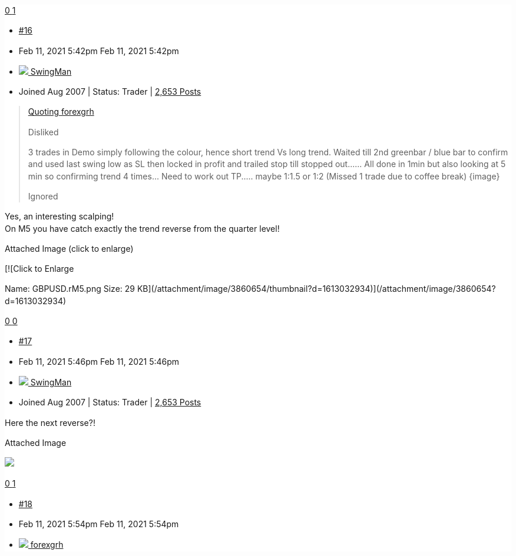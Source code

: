 [0 ](javascript:void\(0\);) [1 ](javascript:void\(0\);)

  * [#16](/thread/post/13404539#post13404539 "Post Permalink")

  * Feb 11, 2021 5:42pm  Feb 11, 2021 5:42pm 

  * [![](https://assets.faireconomy.media/nfs/customavatars/thumbs/medium/avatar45031_4.gif) SwingMan](swingman)

  * Joined Aug 2007 | Status: Trader | [2,653 Posts](/search?do=process&provider=Member&searchuser=45031)

> [Quoting forexgrh](/thread/post/13404321#post13404321 "View Quoted Post")
> 
> Disliked
> 
> 3 trades in Demo simply following the colour, hence short trend Vs long trend. Waited till 2nd greenbar / blue bar to confirm and used last swing low as SL then locked in profit and trailed stop till stopped out...... All done in 1min but also looking at 5 min so confirming trend 4 times... Need to work out TP..... maybe 1:1.5 or 1:2 (Missed 1 trade due to coffee break) {image}
> 
> Ignored

Yes, an interesting scalping!  
On M5 you have catch exactly the trend reverse from the quarter level! 

Attached Image (click to enlarge)

[![Click to Enlarge

Name: GBPUSD.rM5.png
Size: 29 KB](/attachment/image/3860654/thumbnail?d=1613032934)](/attachment/image/3860654?d=1613032934)   

[0 ](javascript:void\(0\);) [0 ](javascript:void\(0\);)

  * [#17](/thread/post/13404543#post13404543 "Post Permalink")

  * Feb 11, 2021 5:46pm  Feb 11, 2021 5:46pm 

  * [![](https://assets.faireconomy.media/nfs/customavatars/thumbs/medium/avatar45031_4.gif) SwingMan](swingman)

  * Joined Aug 2007 | Status: Trader | [2,653 Posts](/search?do=process&provider=Member&searchuser=45031)

Here the next reverse?! 

Attached Image

![](/attachment/image/3860656?d=1613033170)

[0 ](javascript:void\(0\);) [1 ](javascript:void\(0\);)

  * [#18](/thread/post/13404550#post13404550 "Post Permalink")

  * Feb 11, 2021 5:54pm  Feb 11, 2021 5:54pm 

  * [![](https://assets.faireconomy.media/nfs/customavatars/thumbs/medium/avatar218703_1.gif) forexgrh](forexgrh)

